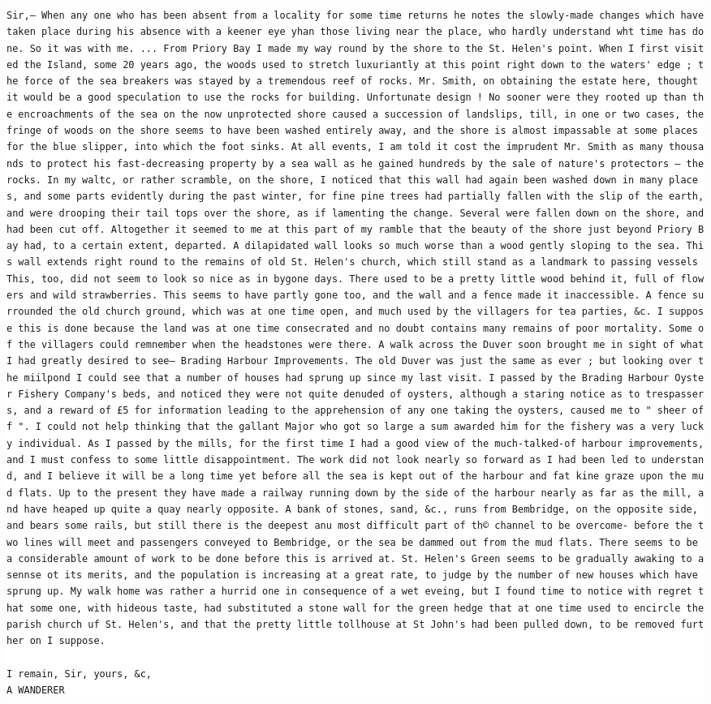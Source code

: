 ```{admonition} A HOLIDAY RAMBLE. - Saturday, April 27th, 1878
Sir,— When any one who has been absent from a locality for some time returns he notes the slowly-made changes which have taken place during his absence with a keener eye yhan those living near the place, who hardly understand wht time has done. So it was with me. ... From Priory Bay I made my way round by the shore to the St. Helen's point. When I first visited the Island, some 20 years ago, the woods used to stretch luxuriantly at this point right down to the waters' edge ; the force of the sea breakers was stayed by a tremendous reef of rocks. Mr. Smith, on obtaining the estate here, thought it would be a good speculation to use the rocks for building. Unfortunate design ! No sooner were they rooted up than the encroachments of the sea on the now unprotected shore caused a succession of landslips, till, in one or two cases, the fringe of woods on the shore seems to have been washed entirely away, and the shore is almost impassable at some places for the blue slipper, into which the foot sinks. At all events, I am told it cost the imprudent Mr. Smith as many thousands to protect his fast-decreasing property by a sea wall as he gained hundreds by the sale of nature's protectors — the rocks. In my waltc, or rather scramble, on the shore, I noticed that this wall had again been washed down in many places, and some parts evidently during the past winter, for fine pine trees had partially fallen with the slip of the earth, and were drooping their tail tops over the shore, as if lamenting the change. Several were fallen down on the shore, and had been cut off. Altogether it seemed to me at this part of my ramble that the beauty of the shore just beyond Priory Bay had, to a certain extent, departed. A dilapidated wall looks so much worse than a wood gently sloping to the sea. This wall extends right round to the remains of old St. Helen's church, which still stand as a landmark to passing vessels This, too, did not seem to look so nice as in bygone days. There used to be a pretty little wood behind it, full of flowers and wild strawberries. This seems to have partly gone too, and the wall and a fence made it inaccessible. A fence surrounded the old church ground, which was at one time open, and much used by the villagers for tea parties, &c. I suppose this is done because the land was at one time consecrated and no doubt contains many remains of poor mortality. Some of the villagers could remnember when the headstones were there. A walk across the Duver soon brought me in sight of what I had greatly desired to see— Brading Harbour Improvements. The old Duver was just the same as ever ; but looking over the miilpond I could see that a number of houses had sprung up since my last visit. I passed by the Brading Harbour Oyster Fishery Company's beds, and noticed they were not quite denuded of oysters, although a staring notice as to trespassers, and a reward of £5 for information leading to the apprehension of any one taking the oysters, caused me to " sheer off ". I could not help thinking that the gallant Major who got so large a sum awarded him for the fishery was a very lucky individual. As I passed by the mills, for the first time I had a good view of the much-talked-of harbour improvements, and I must confess to some little disappointment. The work did not look nearly so forward as I had been led to understand, and I believe it will be a long time yet before all the sea is kept out of the harbour and fat kine graze upon the mud flats. Up to the present they have made a railway running down by the side of the harbour nearly as far as the mill, and have heaped up quite a quay nearly opposite. A bank of stones, sand, &c., runs from Bembridge, on the opposite side, and bears some rails, but still there is the deepest anu most difficult part of th© channel to be overcome- before the two lines will meet and passengers conveyed to Bembridge, or the sea be dammed out from the mud flats. There seems to be a considerable amount of work to be done before this is arrived at. St. Helen's Green seems to be gradually awaking to a sennse ot its merits, and the population is increasing at a great rate, to judge by the number of new houses which have sprung up. My walk home was rather a hurrid one in consequence of a wet eveing, but I found time to notice with regret that some one, with hideous taste, had substituted a stone wall for the green hedge that at one time used to encircle the parish church uf St. Helen's, and that the pretty little tollhouse at St John's had been pulled down, to be removed further on I suppose.

I remain, Sir, yours, &c,  
A WANDERER

```
